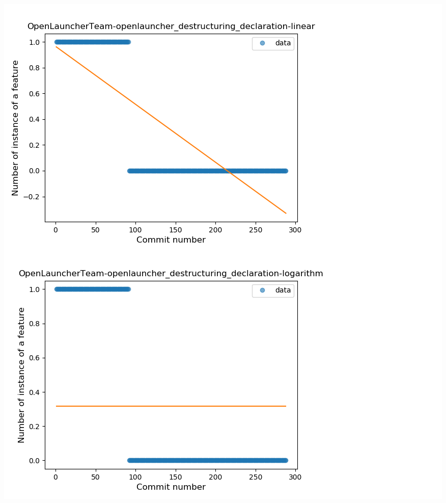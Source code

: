 ![OpenLauncherTeam-openlauncher T2](../plots/OpenLauncherTeam-openlauncher_destructuring_declaration_T2.png)
![OpenLauncherTeam-openlauncher T6](../plots/OpenLauncherTeam-openlauncher_destructuring_declaration_T6.png)
